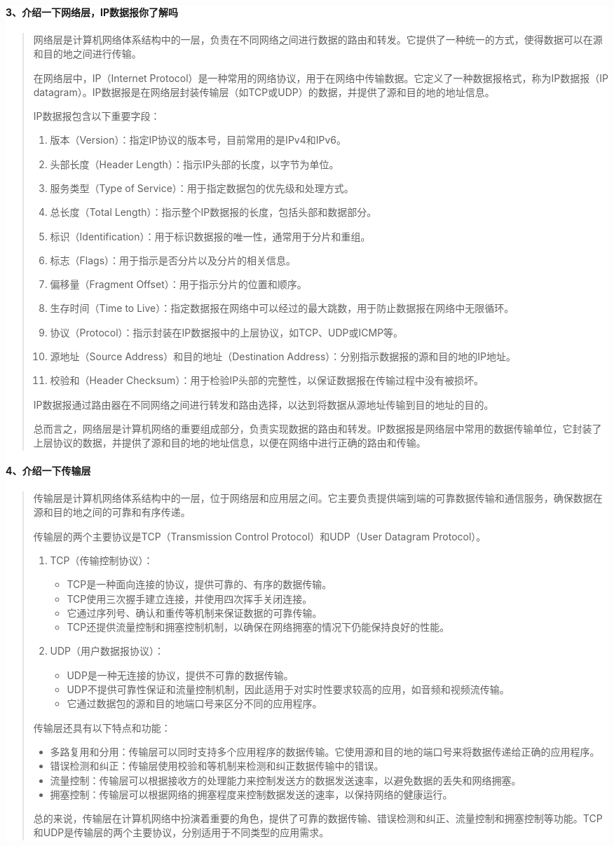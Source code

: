#### 3、介绍一下网络层，IP数据报你了解吗

> 网络层是计算机网络体系结构中的一层，负责在不同网络之间进行数据的路由和转发。它提供了一种统一的方式，使得数据可以在源和目的地之间进行传输。
>
> 在网络层中，IP（Internet Protocol）是一种常用的网络协议，用于在网络中传输数据。它定义了一种数据报格式，称为IP数据报（IP datagram）。IP数据报是在网络层封装传输层（如TCP或UDP）的数据，并提供了源和目的地的地址信息。
>
> IP数据报包含以下重要字段：
>
> 1. 版本（Version）：指定IP协议的版本号，目前常用的是IPv4和IPv6。
>
> 2. 头部长度（Header Length）：指示IP头部的长度，以字节为单位。
>
> 3. 服务类型（Type of Service）：用于指定数据包的优先级和处理方式。
>
> 4. 总长度（Total Length）：指示整个IP数据报的长度，包括头部和数据部分。
>
> 5. 标识（Identification）：用于标识数据报的唯一性，通常用于分片和重组。
>
> 6. 标志（Flags）：用于指示是否分片以及分片的相关信息。
>
> 7. 偏移量（Fragment Offset）：用于指示分片的位置和顺序。
>
> 8. 生存时间（Time to Live）：指定数据报在网络中可以经过的最大跳数，用于防止数据报在网络中无限循环。
>
> 9. 协议（Protocol）：指示封装在IP数据报中的上层协议，如TCP、UDP或ICMP等。
>
> 10. 源地址（Source Address）和目的地址（Destination Address）：分别指示数据报的源和目的地的IP地址。
>
> 11. 校验和（Header Checksum）：用于检验IP头部的完整性，以保证数据报在传输过程中没有被损坏。
>
> IP数据报通过路由器在不同网络之间进行转发和路由选择，以达到将数据从源地址传输到目的地址的目的。
>
> 总而言之，网络层是计算机网络的重要组成部分，负责实现数据的路由和转发。IP数据报是网络层中常用的数据传输单位，它封装了上层协议的数据，并提供了源和目的地的地址信息，以便在网络中进行正确的路由和传输。

#### 4、介绍一下传输层

> 传输层是计算机网络体系结构中的一层，位于网络层和应用层之间。它主要负责提供端到端的可靠数据传输和通信服务，确保数据在源和目的地之间的可靠和有序传递。
>
> 传输层的两个主要协议是TCP（Transmission Control Protocol）和UDP（User Datagram Protocol）。
>
> 1. TCP（传输控制协议）：
>    - TCP是一种面向连接的协议，提供可靠的、有序的数据传输。
>    - TCP使用三次握手建立连接，并使用四次挥手关闭连接。
>    - 它通过序列号、确认和重传等机制来保证数据的可靠传输。
>    - TCP还提供流量控制和拥塞控制机制，以确保在网络拥塞的情况下仍能保持良好的性能。
>
> 2. UDP（用户数据报协议）：
>    - UDP是一种无连接的协议，提供不可靠的数据传输。
>    - UDP不提供可靠性保证和流量控制机制，因此适用于对实时性要求较高的应用，如音频和视频流传输。
>    - 它通过数据包的源和目的地端口号来区分不同的应用程序。
>
> 传输层还具有以下特点和功能：
>
> - 多路复用和分用：传输层可以同时支持多个应用程序的数据传输。它使用源和目的地的端口号来将数据传递给正确的应用程序。
> - 错误检测和纠正：传输层使用校验和等机制来检测和纠正数据传输中的错误。
> - 流量控制：传输层可以根据接收方的处理能力来控制发送方的数据发送速率，以避免数据的丢失和网络拥塞。
> - 拥塞控制：传输层可以根据网络的拥塞程度来控制数据发送的速率，以保持网络的健康运行。
>
> 总的来说，传输层在计算机网络中扮演着重要的角色，提供了可靠的数据传输、错误检测和纠正、流量控制和拥塞控制等功能。TCP和UDP是传输层的两个主要协议，分别适用于不同类型的应用需求。
